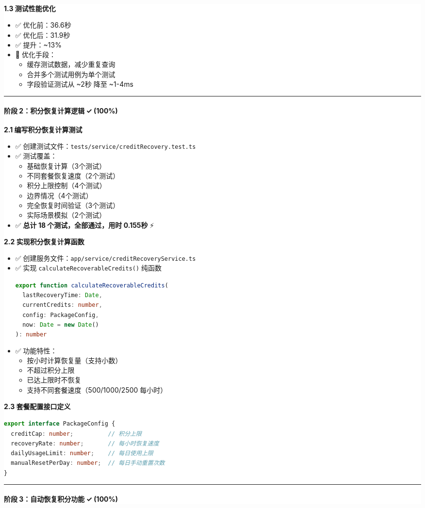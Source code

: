 **1.3 测试性能优化**
- ✅ 优化前：36.6秒
- ✅ 优化后：31.9秒
- ✅ 提升：~13%
- 🔧 优化手段：
  - 缓存测试数据，减少重复查询
  - 合并多个测试用例为单个测试
  - 字段验证测试从 ~2秒 降至 ~1-4ms

---

#### **阶段 2：积分恢复计算逻辑** ✓ (100%)

**2.1 编写积分恢复计算测试**
- ✅ 创建测试文件：`tests/service/creditRecovery.test.ts`
- ✅ 测试覆盖：
  - 基础恢复计算（3个测试）
  - 不同套餐恢复速度（2个测试）
  - 积分上限控制（4个测试）
  - 边界情况（4个测试）
  - 完全恢复时间验证（3个测试）
  - 实际场景模拟（2个测试）
- ✅ **总计 18 个测试，全部通过，用时 0.155秒** ⚡

**2.2 实现积分恢复计算函数**
- ✅ 创建服务文件：`app/service/creditRecoveryService.ts`
- ✅ 实现 `calculateRecoverableCredits()` 纯函数
  ```typescript
  export function calculateRecoverableCredits(
    lastRecoveryTime: Date,
    currentCredits: number,
    config: PackageConfig,
    now: Date = new Date()
  ): number
  ```
- ✅ 功能特性：
  - 按小时计算恢复量（支持小数）
  - 不超过积分上限
  - 已达上限时不恢复
  - 支持不同套餐速度（500/1000/2500 每小时）

**2.3 套餐配置接口定义**
```typescript
export interface PackageConfig {
  creditCap: number;          // 积分上限
  recoveryRate: number;       // 每小时恢复速度
  dailyUsageLimit: number;    // 每日使用上限
  manualResetPerDay: number;  // 每日手动重置次数
}
```

---

#### **阶段 3：自动恢复积分功能** ✓ (100%)
